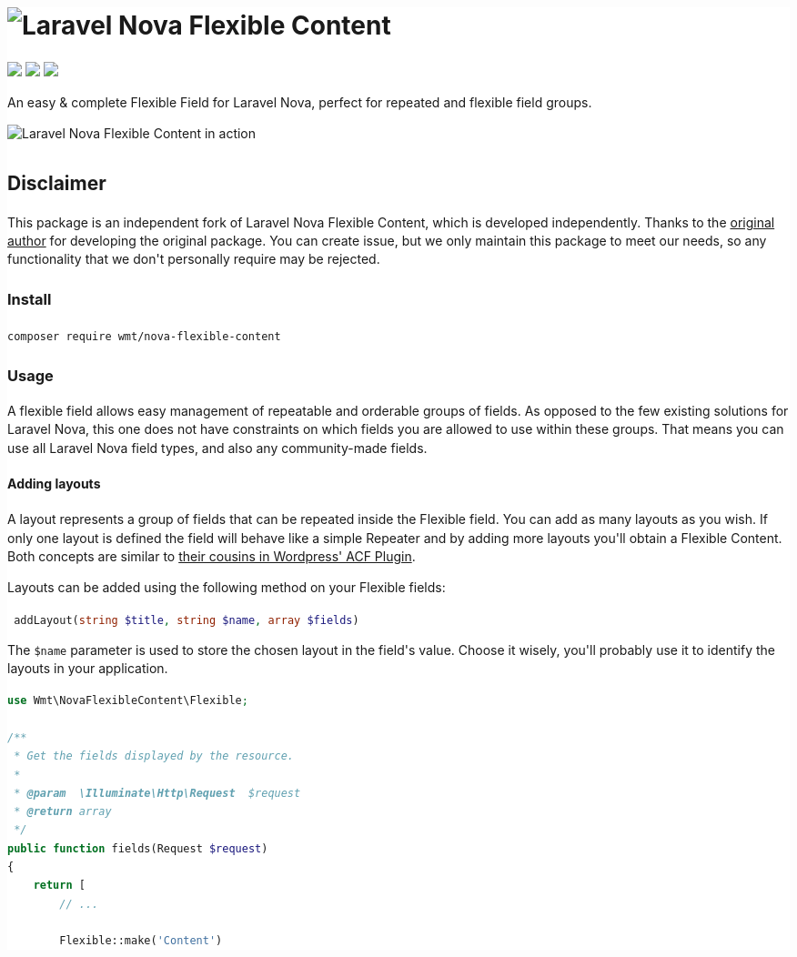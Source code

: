 # ![Laravel Nova Flexible Content](https://github.com/wmt-digital-dev/nova-flexible-content/raw/master/title.png)

![](https://img.shields.io/github/release/whitecube/nova-flexible-content.svg?style=flat)
[![](https://img.shields.io/packagist/dt/whitecube/nova-flexible-content.svg?colorB=green&style=flat)](https://packagist.org/packages/whitecube/nova-flexible-content)
[![](https://img.shields.io/github/license/whitecube/nova-flexible-content.svg?style=flat)](https://github.com/wmt-digital-dev/nova-flexible-content/blob/master/LICENSE)

An easy & complete Flexible Field for Laravel Nova, perfect for repeated and flexible field groups.

![Laravel Nova Flexible Content in action](https://user-images.githubusercontent.com/9298484/164532562-6e4e4179-8a53-470c-97c8-237e9a2c2ebb.gif)

## Disclaimer

This package is an independent fork of Laravel Nova Flexible Content, which is developed independently.
Thanks to the [original author](https://github.com/wmt-digital-dev/nova-flexible-content) for developing the original package.
You can create issue, but we only maintain this package to meet our needs, so any functionality that we don't personally require may be rejected.

### Install

```
composer require wmt/nova-flexible-content
```

### Usage

A flexible field allows easy management of repeatable and orderable groups of fields. As opposed to the few existing solutions for Laravel Nova, this one does not have constraints on which fields you are allowed to use within these groups. That means you can use all Laravel Nova field types, and also any community-made fields.

#### Adding layouts

A layout represents a group of fields that can be repeated inside the Flexible field. You can add as many layouts as you wish. If only one layout is defined the field will behave like a simple Repeater and by adding more layouts you'll obtain a Flexible Content. Both concepts are similar to [their cousins in Wordpress' ACF Plugin](https://www.advancedcustomfields.com/add-ons/).

Layouts can be added using the following method on your Flexible fields:
```php
 addLayout(string $title, string $name, array $fields)
```

The `$name` parameter is used to store the chosen layout in the field's value. Choose it wisely, you'll probably use it to identify the layouts in your application.

```php
use Wmt\NovaFlexibleContent\Flexible;

/**
 * Get the fields displayed by the resource.
 *
 * @param  \Illuminate\Http\Request  $request
 * @return array
 */
public function fields(Request $request)
{
    return [
        // ...

        Flexible::make('Content')
```